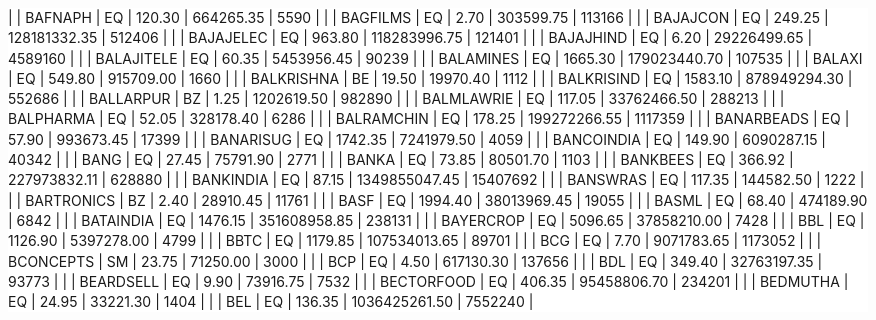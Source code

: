 |  | BAFNAPH | EQ | 120.30 | 664265.35 | 5590 |
|  | BAGFILMS | EQ | 2.70 | 303599.75 | 113166 |
|  | BAJAJCON | EQ | 249.25 | 128181332.35 | 512406 |
|  | BAJAJELEC | EQ | 963.80 | 118283996.75 | 121401 |
|  | BAJAJHIND | EQ | 6.20 | 29226499.65 | 4589160 |
|  | BALAJITELE | EQ | 60.35 | 5453956.45 | 90239 |
|  | BALAMINES | EQ | 1665.30 | 179023440.70 | 107535 |
|  | BALAXI | EQ | 549.80 | 915709.00 | 1660 |
|  | BALKRISHNA | BE | 19.50 | 19970.40 | 1112 |
|  | BALKRISIND | EQ | 1583.10 | 878949294.30 | 552686 |
|  | BALLARPUR | BZ | 1.25 | 1202619.50 | 982890 |
|  | BALMLAWRIE | EQ | 117.05 | 33762466.50 | 288213 |
|  | BALPHARMA | EQ | 52.05 | 328178.40 | 6286 |
|  | BALRAMCHIN | EQ | 178.25 | 199272266.55 | 1117359 |
|  | BANARBEADS | EQ | 57.90 | 993673.45 | 17399 |
|  | BANARISUG | EQ | 1742.35 | 7241979.50 | 4059 |
|  | BANCOINDIA | EQ | 149.90 | 6090287.15 | 40342 |
|  | BANG | EQ | 27.45 | 75791.90 | 2771 |
|  | BANKA | EQ | 73.85 | 80501.70 | 1103 |
|  | BANKBEES | EQ | 366.92 | 227973832.11 | 628880 |
|  | BANKINDIA | EQ | 87.15 | 1349855047.45 | 15407692 |
|  | BANSWRAS | EQ | 117.35 | 144582.50 | 1222 |
|  | BARTRONICS | BZ | 2.40 | 28910.45 | 11761 |
|  | BASF | EQ | 1994.40 | 38013969.45 | 19055 |
|  | BASML | EQ | 68.40 | 474189.90 | 6842 |
|  | BATAINDIA | EQ | 1476.15 | 351608958.85 | 238131 |
|  | BAYERCROP | EQ | 5096.65 | 37858210.00 | 7428 |
|  | BBL | EQ | 1126.90 | 5397278.00 | 4799 |
|  | BBTC | EQ | 1179.85 | 107534013.65 | 89701 |
|  | BCG | EQ | 7.70 | 9071783.65 | 1173052 |
|  | BCONCEPTS | SM | 23.75 | 71250.00 | 3000 |
|  | BCP | EQ | 4.50 | 617130.30 | 137656 |
|  | BDL | EQ | 349.40 | 32763197.35 | 93773 |
|  | BEARDSELL | EQ | 9.90 | 73916.75 | 7532 |
|  | BECTORFOOD | EQ | 406.35 | 95458806.70 | 234201 |
|  | BEDMUTHA | EQ | 24.95 | 33221.30 | 1404 |
|  | BEL | EQ | 136.35 | 1036425261.50 | 7552240 |